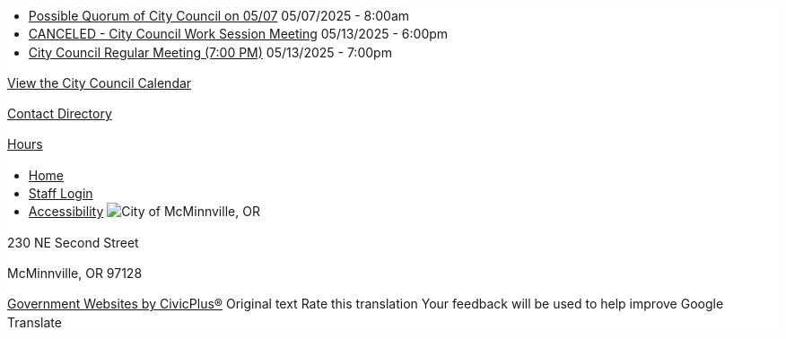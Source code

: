  *   [Possible Quorum of City Council on 05/07](https://www.mcminnvilleoregon.gov/citycouncil/page/possible-quorum-city-council-0507)  05/07/2025 - 8:00am 
 *   [CANCELED - City Council Work Session Meeting](https://www.mcminnvilleoregon.gov/citycouncil/page/canceled-city-council-work-session-meeting-1)  05/13/2025 - 6:00pm 
 *   [City Council Regular Meeting (7:00 PM)](https://www.mcminnvilleoregon.gov/citycouncil/page/city-council-regular-meeting-700-pm-25)  05/13/2025 - 7:00pm 

 [View the City Council Calendar](https://www.mcminnvilleoregon.gov/calendar?field_microsite_tid_1=27) 

  [Contact Directory](https://www.mcminnvilleoregon.gov/directory) 

 [Hours](https://www.mcminnvilleoregon.gov/contact)  

 *  [Home](https://www.mcminnvilleoregon.gov/) 
 *  [Staff Login](https://www.mcminnvilleoregon.gov/user/login?current=node/98) 
 *  [Accessibility](https://www.mcminnvilleoregon.gov/) 
  ![City of McMinnville, OR](images/af676e901842fd0a1a03627cbeb5512b659541ad8a13030f080b0ea29b413408.png)  

230 NE Second Street

McMinnville, OR 97128

  [Government Websites by CivicPlus®](http://civicplus.com/)  Original text Rate this translation Your feedback will be used to help improve Google Translate 